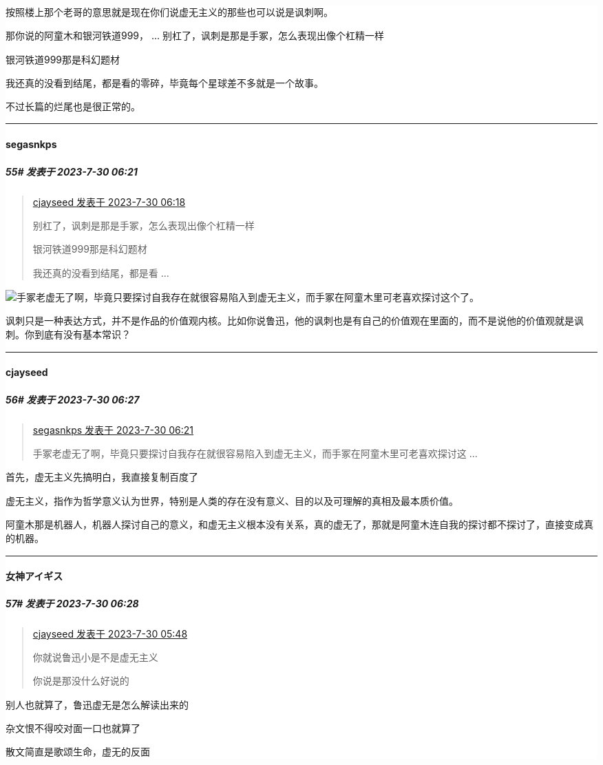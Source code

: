 按照楼上那个老哥的意思就是现在你们说虚无主义的那些也可以说是讽刺啊。

那你说的阿童木和银河铁道999， ...</blockquote>
别杠了，讽刺是那是手冢，怎么表现出像个杠精一样

银河铁道999那是科幻题材

我还真的没看到结尾，都是看的零碎，毕竟每个星球差不多就是一个故事。

不过长篇的烂尾也是很正常的。

*****

####  segasnkps  
##### 55#       发表于 2023-7-30 06:21

<blockquote><a href="httphttps://bbs.saraba1st.com/2b/forum.php?mod=redirect&amp;goto=findpost&amp;pid=61838723&amp;ptid=2146327" target="_blank">cjayseed 发表于 2023-7-30 06:18</a>

别杠了，讽刺是那是手冢，怎么表现出像个杠精一样

银河铁道999那是科幻题材

我还真的没看到结尾，都是看 ...</blockquote>
<img src="https://static.saraba1st.com/image/smiley/face2017/066.png" referrerpolicy="no-referrer">手冢老虚无了啊，毕竟只要探讨自我存在就很容易陷入到虚无主义，而手冢在阿童木里可老喜欢探讨这个了。

讽刺只是一种表达方式，并不是作品的价值观内核。比如你说鲁迅，他的讽刺也是有自己的价值观在里面的，而不是说他的价值观就是讽刺。你到底有没有基本常识？

*****

####  cjayseed  
##### 56#       发表于 2023-7-30 06:27

<blockquote><a href="httphttps://bbs.saraba1st.com/2b/forum.php?mod=redirect&amp;goto=findpost&amp;pid=61838727&amp;ptid=2146327" target="_blank">segasnkps 发表于 2023-7-30 06:21</a>

手冢老虚无了啊，毕竟只要探讨自我存在就很容易陷入到虚无主义，而手冢在阿童木里可老喜欢探讨这 ...</blockquote>
首先，虚无主义先搞明白，我直接复制百度了

虚无主义，指作为哲学意义认为世界，特别是人类的存在没有意义、目的以及可理解的真相及最本质价值。

阿童木那是机器人，机器人探讨自己的意义，和虚无主义根本没有关系，真的虚无了，那就是阿童木连自我的探讨都不探讨了，直接变成真的机器。

*****

####  女神アイギス  
##### 57#       发表于 2023-7-30 06:28

<blockquote><a href="httphttps://bbs.saraba1st.com/2b/forum.php?mod=redirect&amp;goto=findpost&amp;pid=61838696&amp;ptid=2146327" target="_blank">cjayseed 发表于 2023-7-30 05:48</a>

你就说鲁迅小是不是虚无主义

你说是那没什么好说的</blockquote>
别人也就算了，鲁迅虚无是怎么解读出来的

杂文恨不得咬对面一口也就算了

散文简直是歌颂生命，虚无的反面
